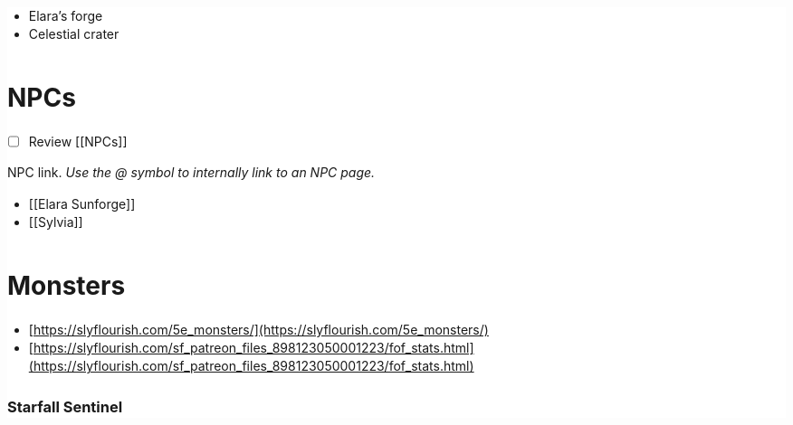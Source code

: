 - Elara’s forge
- Celestial crater

# NPCs

- [ ] Review [[NPCs]]

NPC link. _Use the @ symbol to internally link to an NPC page._

- [[Elara Sunforge]]
- [[Sylvia]]

# Monsters

- [https://slyflourish.com/5e_monsters/](https://slyflourish.com/5e_monsters/)
- [https://slyflourish.com/sf_patreon_files_898123050001223/fof_stats.html](https://slyflourish.com/sf_patreon_files_898123050001223/fof_stats.html)

### Starfall Sentinel
